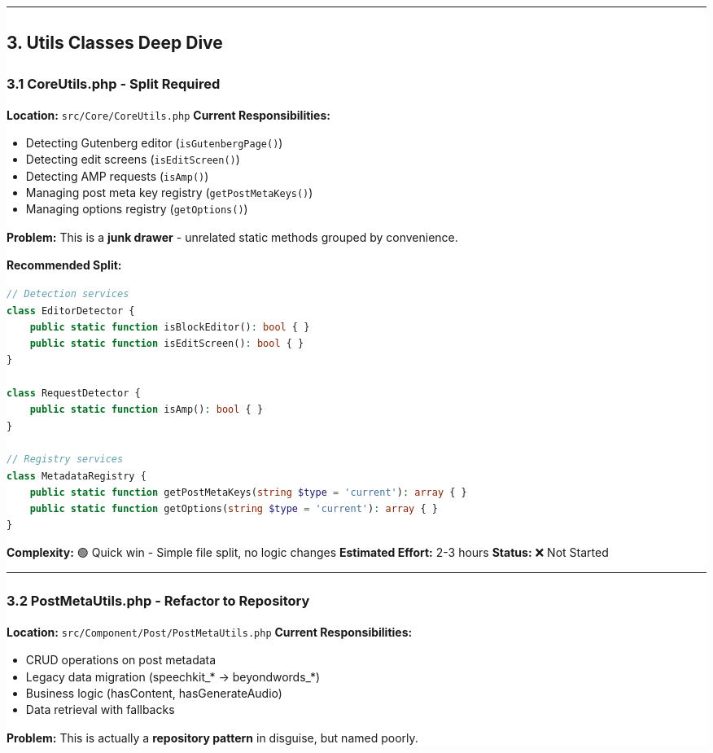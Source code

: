 
---

## 3. Utils Classes Deep Dive

### 3.1 CoreUtils.php - Split Required

**Location:** `src/Core/CoreUtils.php`
**Current Responsibilities:**
- Detecting Gutenberg editor (`isGutenbergPage()`)
- Detecting edit screens (`isEditScreen()`)
- Detecting AMP requests (`isAmp()`)
- Managing post meta key registry (`getPostMetaKeys()`)
- Managing options registry (`getOptions()`)

**Problem:** This is a **junk drawer** - unrelated static methods grouped by convenience.

**Recommended Split:**

```php
// Detection services
class EditorDetector {
    public static function isBlockEditor(): bool { }
    public static function isEditScreen(): bool { }
}

class RequestDetector {
    public static function isAmp(): bool { }
}

// Registry services
class MetadataRegistry {
    public static function getPostMetaKeys(string $type = 'current'): array { }
    public static function getOptions(string $type = 'current'): array { }
}
```

**Complexity:** 🟢 Quick win - Simple file split, no logic changes
**Estimated Effort:** 2-3 hours
**Status:** ❌ Not Started

---

### 3.2 PostMetaUtils.php - Refactor to Repository

**Location:** `src/Component/Post/PostMetaUtils.php`
**Current Responsibilities:**
- CRUD operations on post metadata
- Legacy data migration (speechkit_* → beyondwords_*)
- Business logic (hasContent, hasGenerateAudio)
- Data retrieval with fallbacks

**Problem:** This is actually a **repository pattern** in disguise, but named poorly.

